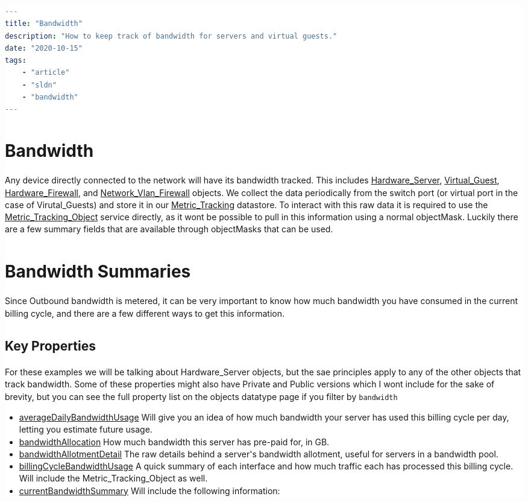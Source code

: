 ```yaml
---
title: "Bandwidth"
description: "How to keep track of bandwidth for servers and virtual guests."
date: "2020-10-15"
tags:
    - "article"
    - "sldn"
    - "bandwidth"
---
```



# Bandwidth

Any device directly connected to the network will have its bandwidth tracked. This includes [Hardware_Server](/reference/datatypes/SoftLayer_Hardware_Server/), [Virtual_Guest](/reference/datatypes/SoftLayer_Virtual_Guest/), [Hardware_Firewall](/reference/datatypes/SoftLayer_Hardware_Firewall/), and [Network_Vlan_Firewall](/reference/datatypes/SoftLayer_Network_Vlan_Firewall/) objects. We collect the data periodically from the switch port (or virtual port in the case of Virutal_Guests) and store it in our [Metric_Tracking](/reference/datatypes/SoftLayer_Metric_Tracking_Object/) datastore. To interact with this raw data it is required to use the [Metric_Tracking_Object](/reference/services/SoftLayer_Metric_Tracking_Object/) service directly, as it wont be possible to pull in this information using a normal objectMask. Luckily there are a few summary fields that are available through objectMasks that can be used.


# Bandwidth Summaries

Since Outbound bandwidth is metered, it can be very important to know how much bandwidth you have consumed in the current billing cycle, and there are a few different ways to get this information.


## Key Properties
For these examples we will be talking about Hardware_Server objects, but the sae principles apply to any of the other objects that track bandwidth. Some of these properties might also have Private and Public versions which I wont include for the sake of brevity, but you can see the full property list on the objects datatype page if you filter by `bandwidth`

- [averageDailyBandwidthUsage](/reference/datatypes/SoftLayer_Hardware_Server/#averagedailybandwidthusage) Will give you an idea of how much bandwidth your server has used this billing cycle per day, letting you estimate future usage.
- [bandwidthAllocation](/reference/datatypes/SoftLayer_Hardware_Server/#bandwidthallocation) How much bandwidth this server has pre-paid for, in GB.
- [bandwidthAllotmentDetail](/reference/datatypes/SoftLayer_Hardware_Server/#bandwidthallotmentdetail) The raw details behind a server's bandwidth allotment, useful for servers in a bandwidth pool.
- [billingCycleBandwidthUsage](/reference/datatypes/SoftLayer_Hardware_Server/#billingcyclebandwidthusage) A quick summary of each interface and how much traffic each has processed this billing cycle. Will include the Metric_Tracking_Object as well.
- [currentBandwidthSummary](/reference/datatypes/SoftLayer_Hardware_Server/#currentbandwidthsummary) Will include the following information:

